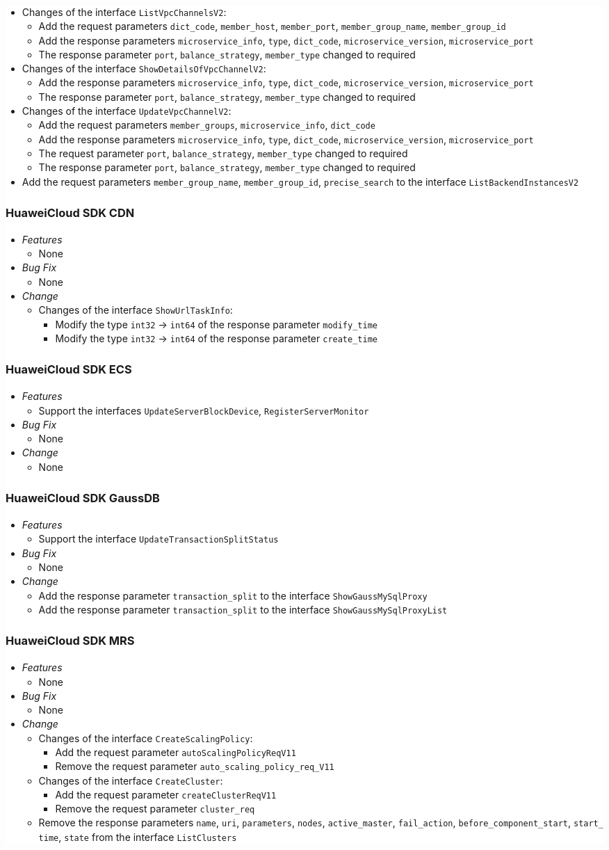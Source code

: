   - Changes of the interface `ListVpcChannelsV2`:
    - Add the request parameters `dict_code`, `member_host`, `member_port`, `member_group_name`, `member_group_id`
    - Add the response parameters `microservice_info`, `type`, `dict_code`, `microservice_version`, `microservice_port`
    - The response parameter `port`, `balance_strategy`, `member_type` changed to required
  - Changes of the interface `ShowDetailsOfVpcChannelV2`:
    - Add the response parameters `microservice_info`, `type`, `dict_code`, `microservice_version`, `microservice_port`
    - The response parameter `port`, `balance_strategy`, `member_type` changed to required
  - Changes of the interface `UpdateVpcChannelV2`:
    - Add the request parameters `member_groups`, `microservice_info`, `dict_code`
    - Add the response parameters `microservice_info`, `type`, `dict_code`, `microservice_version`, `microservice_port`
    - The request parameter `port`, `balance_strategy`, `member_type` changed to required
    - The response parameter `port`, `balance_strategy`, `member_type` changed to required
  - Add the request parameters `member_group_name`, `member_group_id`, `precise_search` to the interface `ListBackendInstancesV2`

### HuaweiCloud SDK CDN

- _Features_
  - None
- _Bug Fix_
  - None
- _Change_
  - Changes of the interface `ShowUrlTaskInfo`:
    - Modify the type `int32` -> `int64` of the response parameter `modify_time`
    - Modify the type `int32` -> `int64` of the response parameter `create_time`

### HuaweiCloud SDK ECS

- _Features_
  - Support the interfaces `UpdateServerBlockDevice`, `RegisterServerMonitor`
- _Bug Fix_
  - None
- _Change_
  - None

### HuaweiCloud SDK GaussDB

- _Features_
  - Support the interface `UpdateTransactionSplitStatus`
- _Bug Fix_
  - None
- _Change_
  - Add the response parameter `transaction_split` to the interface `ShowGaussMySqlProxy`
  - Add the response parameter `transaction_split` to the interface `ShowGaussMySqlProxyList`

### HuaweiCloud SDK MRS

- _Features_
  - None
- _Bug Fix_
  - None
- _Change_
  - Changes of the interface `CreateScalingPolicy`:
    - Add the request parameter `autoScalingPolicyReqV11`
    - Remove the request parameter `auto_scaling_policy_req_V11`
  - Changes of the interface `CreateCluster`:
    - Add the request parameter `createClusterReqV11`
    - Remove the request parameter `cluster_req`
  - Remove the response parameters `name`, `uri`, `parameters`, `nodes`, `active_master`, `fail_action`, `before_component_start`, `start_time`, `state` from the interface `ListClusters`